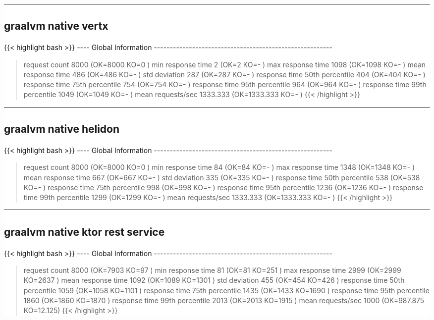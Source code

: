
***  
## graalvm native vertx 
{{< highlight bash >}}
---- Global Information --------------------------------------------------------
> request count                                       8000 (OK=8000   KO=0     )
> min response time                                      2 (OK=2      KO=-     )
> max response time                                   1098 (OK=1098   KO=-     )
> mean response time                                   486 (OK=486    KO=-     )
> std deviation                                        287 (OK=287    KO=-     )
> response time 50th percentile                        404 (OK=404    KO=-     )
> response time 75th percentile                        754 (OK=754    KO=-     )
> response time 95th percentile                        964 (OK=964    KO=-     )
> response time 99th percentile                       1049 (OK=1049   KO=-     )
> mean requests/sec                                1333.333 (OK=1333.333 KO=-     )
{{< /highlight >}}


***  
## graalvm native helidon 
{{< highlight bash >}}
---- Global Information --------------------------------------------------------
> request count                                       8000 (OK=8000   KO=0     )
> min response time                                     84 (OK=84     KO=-     )
> max response time                                   1348 (OK=1348   KO=-     )
> mean response time                                   667 (OK=667    KO=-     )
> std deviation                                        335 (OK=335    KO=-     )
> response time 50th percentile                        538 (OK=538    KO=-     )
> response time 75th percentile                        998 (OK=998    KO=-     )
> response time 95th percentile                       1236 (OK=1236   KO=-     )
> response time 99th percentile                       1299 (OK=1299   KO=-     )
> mean requests/sec                                1333.333 (OK=1333.333 KO=-     )
{{< /highlight >}}


***  
## graalvm native ktor rest service 
{{< highlight bash >}}
---- Global Information --------------------------------------------------------
> request count                                       8000 (OK=7903   KO=97    )
> min response time                                     81 (OK=81     KO=251   )
> max response time                                   2999 (OK=2999   KO=2637  )
> mean response time                                  1092 (OK=1089   KO=1301  )
> std deviation                                        455 (OK=454    KO=426   )
> response time 50th percentile                       1059 (OK=1058   KO=1101  )
> response time 75th percentile                       1435 (OK=1433   KO=1690  )
> response time 95th percentile                       1860 (OK=1860   KO=1870  )
> response time 99th percentile                       2013 (OK=2013   KO=1915  )
> mean requests/sec                                   1000 (OK=987.875 KO=12.125)
{{< /highlight >}}
